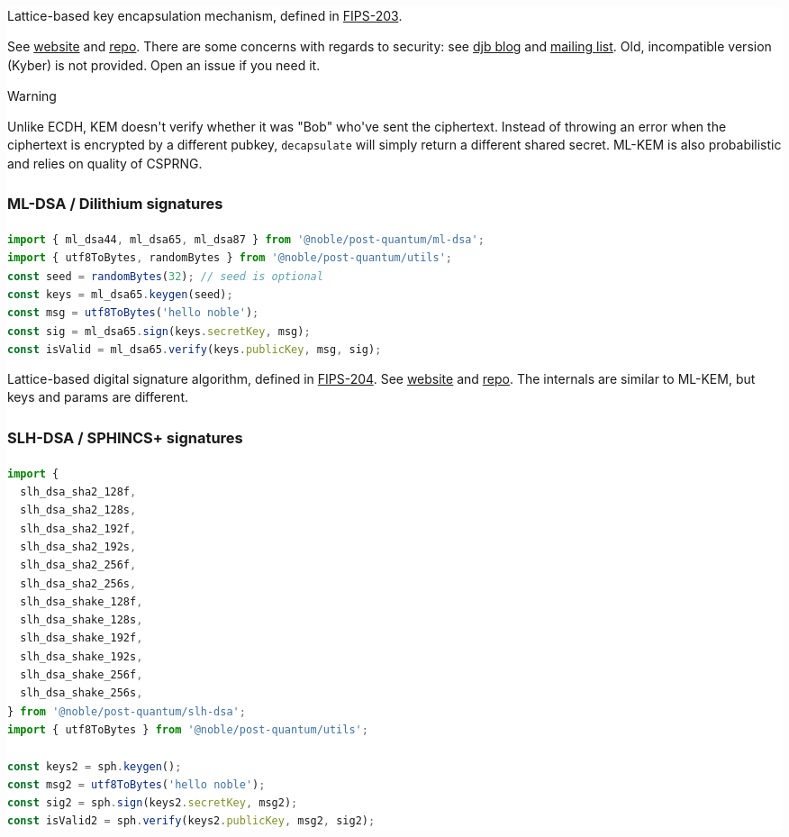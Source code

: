 Lattice-based key encapsulation mechanism, defined in [FIPS-203](https://nvlpubs.nist.gov/nistpubs/FIPS/NIST.FIPS.203.pdf).

See [website](https://www.pq-crystals.org/kyber/resources.shtml) and [repo](https://github.com/pq-crystals/kyber).
There are some concerns with regards to security: see
[djb blog](https://blog.cr.yp.to/20231003-countcorrectly.html) and
[mailing list](https://groups.google.com/a/list.nist.gov/g/pqc-forum/c/W2VOzy0wz_E).
Old, incompatible version (Kyber) is not provided. Open an issue if you need it.

> [!WARNING]
> Unlike ECDH, KEM doesn't verify whether it was "Bob" who've sent the ciphertext.
> Instead of throwing an error when the ciphertext is encrypted by a different pubkey,
> `decapsulate` will simply return a different shared secret.
> ML-KEM is also probabilistic and relies on quality of CSPRNG.

### ML-DSA / Dilithium signatures

```ts
import { ml_dsa44, ml_dsa65, ml_dsa87 } from '@noble/post-quantum/ml-dsa';
import { utf8ToBytes, randomBytes } from '@noble/post-quantum/utils';
const seed = randomBytes(32); // seed is optional
const keys = ml_dsa65.keygen(seed);
const msg = utf8ToBytes('hello noble');
const sig = ml_dsa65.sign(keys.secretKey, msg);
const isValid = ml_dsa65.verify(keys.publicKey, msg, sig);
```

Lattice-based digital signature algorithm, defined in [FIPS-204](https://nvlpubs.nist.gov/nistpubs/FIPS/NIST.FIPS.204.pdf). See
[website](https://www.pq-crystals.org/dilithium/index.shtml) and
[repo](https://github.com/pq-crystals/dilithium).
The internals are similar to ML-KEM, but keys and params are different.

### SLH-DSA / SPHINCS+ signatures

```ts
import {
  slh_dsa_sha2_128f,
  slh_dsa_sha2_128s,
  slh_dsa_sha2_192f,
  slh_dsa_sha2_192s,
  slh_dsa_sha2_256f,
  slh_dsa_sha2_256s,
  slh_dsa_shake_128f,
  slh_dsa_shake_128s,
  slh_dsa_shake_192f,
  slh_dsa_shake_192s,
  slh_dsa_shake_256f,
  slh_dsa_shake_256s,
} from '@noble/post-quantum/slh-dsa';
import { utf8ToBytes } from '@noble/post-quantum/utils';

const keys2 = sph.keygen();
const msg2 = utf8ToBytes('hello noble');
const sig2 = sph.sign(keys2.secretKey, msg2);
const isValid2 = sph.verify(keys2.publicKey, msg2, sig2);
```
